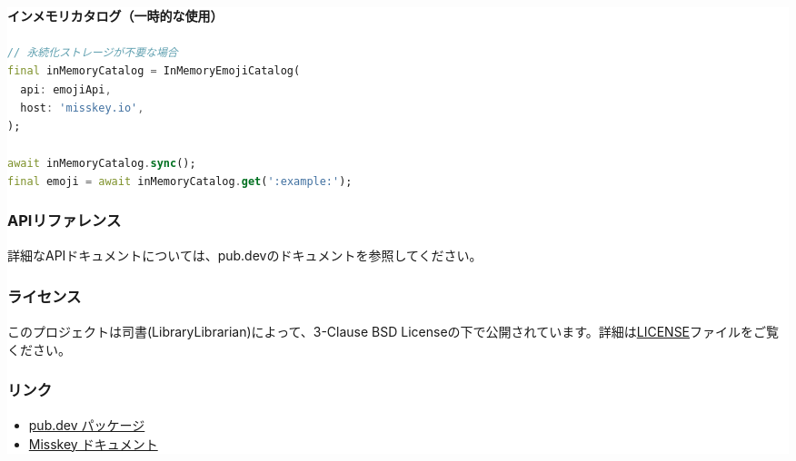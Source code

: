 #### インメモリカタログ（一時的な使用）

```dart
// 永続化ストレージが不要な場合
final inMemoryCatalog = InMemoryEmojiCatalog(
  api: emojiApi,
  host: 'misskey.io',
);

await inMemoryCatalog.sync();
final emoji = await inMemoryCatalog.get(':example:');
```

### APIリファレンス

詳細なAPIドキュメントについては、pub.devのドキュメントを参照してください。

### ライセンス

このプロジェクトは司書(LibraryLibrarian)によって、3-Clause BSD Licenseの下で公開されています。詳細は[LICENSE](LICENSE)ファイルをご覧ください。

### リンク

- [pub.dev パッケージ](https://pub.dev/packages/misskey_emoji)
- [Misskey ドキュメント](https://misskey-hub.net/ja/)
